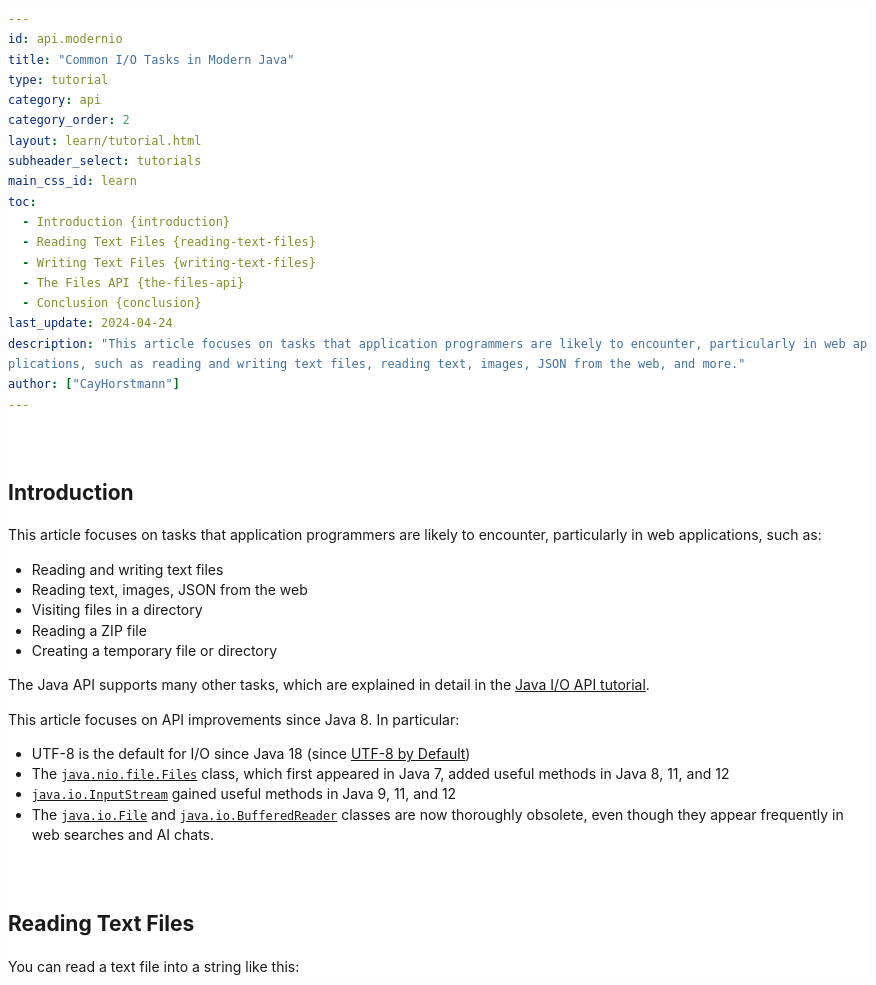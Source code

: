 ```yaml
---
id: api.modernio
title: "Common I/O Tasks in Modern Java"
type: tutorial
category: api
category_order: 2
layout: learn/tutorial.html
subheader_select: tutorials
main_css_id: learn
toc:
  - Introduction {introduction}
  - Reading Text Files {reading-text-files}
  - Writing Text Files {writing-text-files}
  - The Files API {the-files-api}
  - Conclusion {conclusion}
last_update: 2024-04-24
description: "This article focuses on tasks that application programmers are likely to encounter, particularly in web applications, such as reading and writing text files, reading text, images, JSON from the web, and more."
author: ["CayHorstmann"]
---
```



<a id="introduction">&nbsp;</a>
## Introduction

This article focuses on tasks that application programmers are likely to encounter, particularly in web applications, such as: 

* Reading and writing text files
* Reading text, images, JSON from the web
* Visiting files in a directory
* Reading a ZIP file
* Creating a temporary file or directory

The Java API supports many other tasks, which are explained in detail in the [Java I/O API tutorial](id:api.javaio.overview).

This article focuses on API improvements since Java 8. In particular:

* UTF-8 is the default for I/O since Java 18 (since [UTF-8 by Default](jep:400))
* The [`java.nio.file.Files`](javadoc:Files) class, which first appeared in Java 7, added useful methods in Java 8, 11, and 12
* [`java.io.InputStream`](javadoc:InputStream) gained useful methods in Java 9, 11, and 12
* The [`java.io.File`](javadoc:File) and [`java.io.BufferedReader`](javadoc:BufferedReader) classes are now thoroughly obsolete, even though they appear frequently in web searches and AI chats.

<a id="reading-text-files">&nbsp;</a>
## Reading Text Files

You can read a text file into a string like this:

